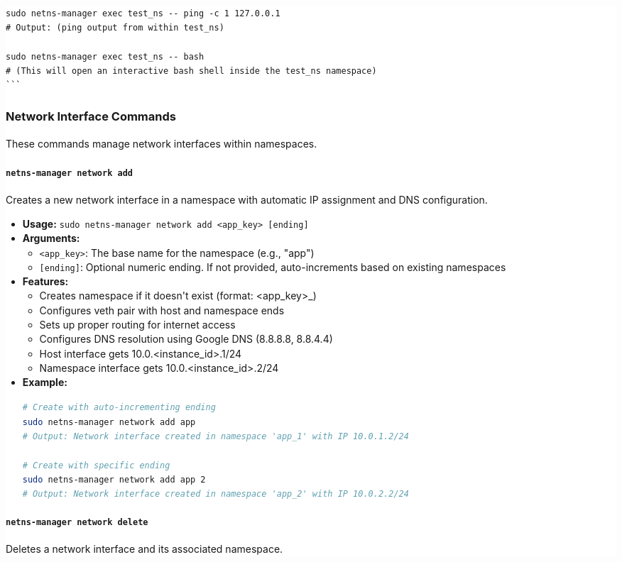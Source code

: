     sudo netns-manager exec test_ns -- ping -c 1 127.0.0.1
    # Output: (ping output from within test_ns)

    sudo netns-manager exec test_ns -- bash
    # (This will open an interactive bash shell inside the test_ns namespace)
    ```

### Network Interface Commands

These commands manage network interfaces within namespaces.

#### `netns-manager network add`

Creates a new network interface in a namespace with automatic IP assignment and DNS configuration.

*   **Usage:** `sudo netns-manager network add <app_key> [ending]`
*   **Arguments:**
    *   `<app_key>`: The base name for the namespace (e.g., "app")
    *   `[ending]`: Optional numeric ending. If not provided, auto-increments based on existing namespaces
*   **Features:**
    * Creates namespace if it doesn't exist (format: <app_key>_<ending>)
    * Configures veth pair with host and namespace ends
    * Sets up proper routing for internet access
    * Configures DNS resolution using Google DNS (8.8.8.8, 8.8.4.4)
    * Host interface gets 10.0.<instance_id>.1/24
    * Namespace interface gets 10.0.<instance_id>.2/24
*   **Example:**
    ```bash
    # Create with auto-incrementing ending
    sudo netns-manager network add app
    # Output: Network interface created in namespace 'app_1' with IP 10.0.1.2/24

    # Create with specific ending
    sudo netns-manager network add app 2
    # Output: Network interface created in namespace 'app_2' with IP 10.0.2.2/24
    ```

#### `netns-manager network delete`

Deletes a network interface and its associated namespace.
